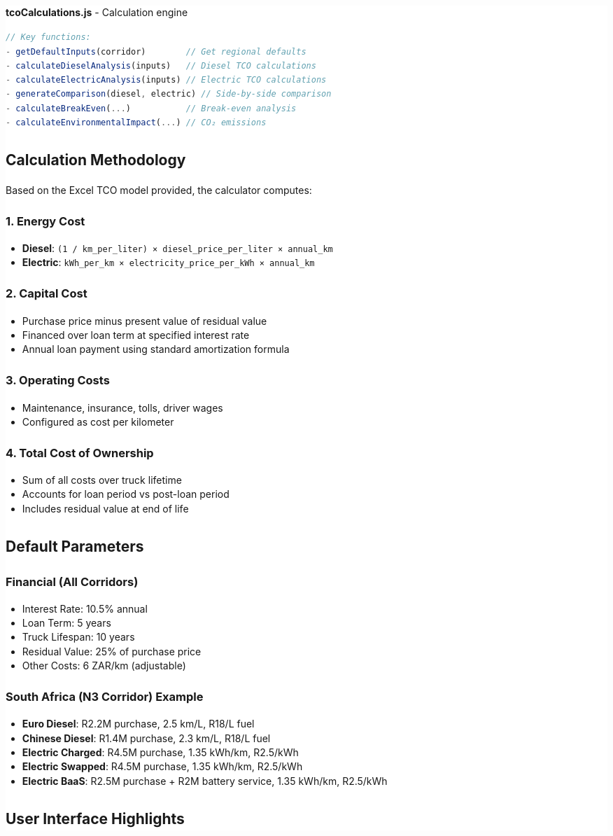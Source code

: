 **tcoCalculations.js** - Calculation engine
```javascript
// Key functions:
- getDefaultInputs(corridor)        // Get regional defaults
- calculateDieselAnalysis(inputs)   // Diesel TCO calculations
- calculateElectricAnalysis(inputs) // Electric TCO calculations
- generateComparison(diesel, electric) // Side-by-side comparison
- calculateBreakEven(...)           // Break-even analysis
- calculateEnvironmentalImpact(...) // CO₂ emissions
```

## Calculation Methodology

Based on the Excel TCO model provided, the calculator computes:

### 1. Energy Cost
- **Diesel**: `(1 / km_per_liter) × diesel_price_per_liter × annual_km`
- **Electric**: `kWh_per_km × electricity_price_per_kWh × annual_km`

### 2. Capital Cost
- Purchase price minus present value of residual value
- Financed over loan term at specified interest rate
- Annual loan payment using standard amortization formula

### 3. Operating Costs
- Maintenance, insurance, tolls, driver wages
- Configured as cost per kilometer

### 4. Total Cost of Ownership
- Sum of all costs over truck lifetime
- Accounts for loan period vs post-loan period
- Includes residual value at end of life

## Default Parameters

### Financial (All Corridors)
- Interest Rate: 10.5% annual
- Loan Term: 5 years
- Truck Lifespan: 10 years
- Residual Value: 25% of purchase price
- Other Costs: 6 ZAR/km (adjustable)

### South Africa (N3 Corridor) Example
- **Euro Diesel**: R2.2M purchase, 2.5 km/L, R18/L fuel
- **Chinese Diesel**: R1.4M purchase, 2.3 km/L, R18/L fuel
- **Electric Charged**: R4.5M purchase, 1.35 kWh/km, R2.5/kWh
- **Electric Swapped**: R4.5M purchase, 1.35 kWh/km, R2.5/kWh
- **Electric BaaS**: R2.5M purchase + R2M battery service, 1.35 kWh/km, R2.5/kWh

## User Interface Highlights
